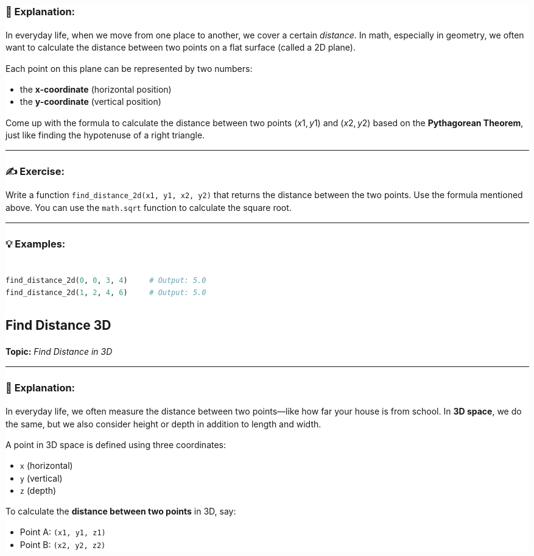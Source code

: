 ### 🧠 Explanation:

In everyday life, when we move from one place to another, we cover a certain *distance*. In math, especially in geometry, we often want to calculate the distance between two points on a flat surface (called a 2D plane).

Each point on this plane can be represented by two numbers:

* the **x-coordinate** (horizontal position)
* the **y-coordinate** (vertical position)

Come up with the formula to calculate the distance between two points $(x1, y1)$ and $(x2, y2)$ based on the **Pythagorean Theorem**, just like finding the hypotenuse of a right triangle.

---

### ✍️ Exercise:

Write a function `find_distance_2d(x1, y1, x2, y2)` that returns the distance between the two points. Use the formula mentioned above. You can use the `math.sqrt` function to calculate the square root.

---

### 💡 Examples:

```python

find_distance_2d(0, 0, 3, 4)     # Output: 5.0
find_distance_2d(1, 2, 4, 6)     # Output: 5.0

```

## Find Distance 3D

**Topic:** *Find Distance in 3D*

---

### 🧠 **Explanation:**

In everyday life, we often measure the distance between two points—like how far your house is from school. In **3D space**, we do the same, but we also consider height or depth in addition to length and width.

A point in 3D space is defined using three coordinates:

* `x` (horizontal)
* `y` (vertical)
* `z` (depth)

To calculate the **distance between two points** in 3D, say:

* Point A: `(x1, y1, z1)`
* Point B: `(x2, y2, z2)`

